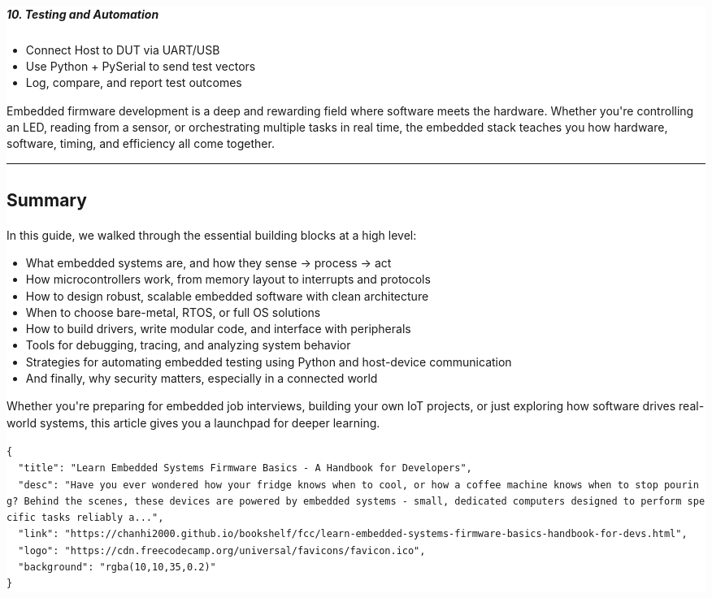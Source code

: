 ##### 10. Testing and Automation

- Connect Host to DUT via UART/USB
- Use Python + PySerial to send test vectors
- Log, compare, and report test outcomes

Embedded firmware development is a deep and rewarding field where software meets the hardware. Whether you're controlling an LED, reading from a sensor, or orchestrating multiple tasks in real time, the embedded stack teaches you how hardware, software, timing, and efficiency all come together.

---

## Summary

In this guide, we walked through the essential building blocks at a high level:

- What embedded systems are, and how they sense → process → act
- How microcontrollers work, from memory layout to interrupts and protocols
- How to design robust, scalable embedded software with clean architecture
- When to choose bare-metal, RTOS, or full OS solutions
- How to build drivers, write modular code, and interface with peripherals
- Tools for debugging, tracing, and analyzing system behavior
- Strategies for automating embedded testing using Python and host-device communication
- And finally, why security matters, especially in a connected world

Whether you're preparing for embedded job interviews, building your own IoT projects, or just exploring how software drives real-world systems, this article gives you a launchpad for deeper learning.


```component VPCard
{
  "title": "Learn Embedded Systems Firmware Basics - A Handbook for Developers",
  "desc": "Have you ever wondered how your fridge knows when to cool, or how a coffee machine knows when to stop pouring? Behind the scenes, these devices are powered by embedded systems - small, dedicated computers designed to perform specific tasks reliably a...",
  "link": "https://chanhi2000.github.io/bookshelf/fcc/learn-embedded-systems-firmware-basics-handbook-for-devs.html",
  "logo": "https://cdn.freecodecamp.org/universal/favicons/favicon.ico",
  "background": "rgba(10,10,35,0.2)"
}
```
